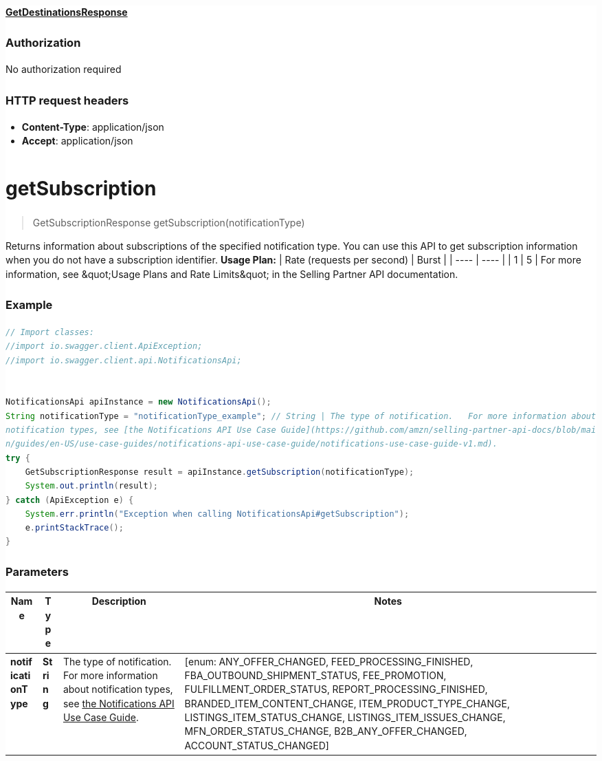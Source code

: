 [**GetDestinationsResponse**](GetDestinationsResponse.md)

### Authorization

No authorization required

### HTTP request headers

 - **Content-Type**: application/json
 - **Accept**: application/json

<a name="getSubscription"></a>
# **getSubscription**
> GetSubscriptionResponse getSubscription(notificationType)



Returns information about subscriptions of the specified notification type. You can use this API to get subscription information when you do not have a subscription identifier.  **Usage Plan:**  | Rate (requests per second) | Burst | | ---- | ---- | | 1 | 5 |  For more information, see \&quot;Usage Plans and Rate Limits\&quot; in the Selling Partner API documentation.

### Example
```java
// Import classes:
//import io.swagger.client.ApiException;
//import io.swagger.client.api.NotificationsApi;


NotificationsApi apiInstance = new NotificationsApi();
String notificationType = "notificationType_example"; // String | The type of notification.   For more information about notification types, see [the Notifications API Use Case Guide](https://github.com/amzn/selling-partner-api-docs/blob/main/guides/en-US/use-case-guides/notifications-api-use-case-guide/notifications-use-case-guide-v1.md).
try {
    GetSubscriptionResponse result = apiInstance.getSubscription(notificationType);
    System.out.println(result);
} catch (ApiException e) {
    System.err.println("Exception when calling NotificationsApi#getSubscription");
    e.printStackTrace();
}
```

### Parameters

Name | Type | Description  | Notes
------------- | ------------- | ------------- | -------------
 **notificationType** | **String**| The type of notification.   For more information about notification types, see [the Notifications API Use Case Guide](https://github.com/amzn/selling-partner-api-docs/blob/main/guides/en-US/use-case-guides/notifications-api-use-case-guide/notifications-use-case-guide-v1.md). | [enum: ANY_OFFER_CHANGED, FEED_PROCESSING_FINISHED, FBA_OUTBOUND_SHIPMENT_STATUS, FEE_PROMOTION, FULFILLMENT_ORDER_STATUS, REPORT_PROCESSING_FINISHED, BRANDED_ITEM_CONTENT_CHANGE, ITEM_PRODUCT_TYPE_CHANGE, LISTINGS_ITEM_STATUS_CHANGE, LISTINGS_ITEM_ISSUES_CHANGE, MFN_ORDER_STATUS_CHANGE, B2B_ANY_OFFER_CHANGED, ACCOUNT_STATUS_CHANGED]
